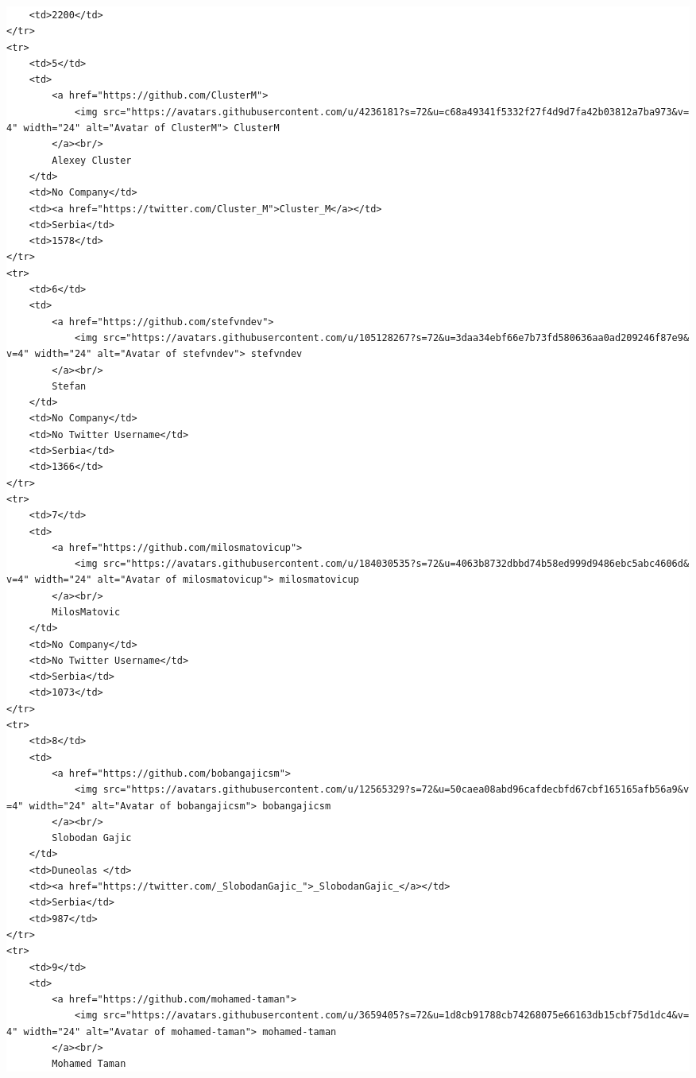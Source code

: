 		<td>2200</td>
	</tr>
	<tr>
		<td>5</td>
		<td>
			<a href="https://github.com/ClusterM">
				<img src="https://avatars.githubusercontent.com/u/4236181?s=72&u=c68a49341f5332f27f4d9d7fa42b03812a7ba973&v=4" width="24" alt="Avatar of ClusterM"> ClusterM
			</a><br/>
			Alexey Cluster
		</td>
		<td>No Company</td>
		<td><a href="https://twitter.com/Cluster_M">Cluster_M</a></td>
		<td>Serbia</td>
		<td>1578</td>
	</tr>
	<tr>
		<td>6</td>
		<td>
			<a href="https://github.com/stefvndev">
				<img src="https://avatars.githubusercontent.com/u/105128267?s=72&u=3daa34ebf66e7b73fd580636aa0ad209246f87e9&v=4" width="24" alt="Avatar of stefvndev"> stefvndev
			</a><br/>
			Stefan
		</td>
		<td>No Company</td>
		<td>No Twitter Username</td>
		<td>Serbia</td>
		<td>1366</td>
	</tr>
	<tr>
		<td>7</td>
		<td>
			<a href="https://github.com/milosmatovicup">
				<img src="https://avatars.githubusercontent.com/u/184030535?s=72&u=4063b8732dbbd74b58ed999d9486ebc5abc4606d&v=4" width="24" alt="Avatar of milosmatovicup"> milosmatovicup
			</a><br/>
			MilosMatovic
		</td>
		<td>No Company</td>
		<td>No Twitter Username</td>
		<td>Serbia</td>
		<td>1073</td>
	</tr>
	<tr>
		<td>8</td>
		<td>
			<a href="https://github.com/bobangajicsm">
				<img src="https://avatars.githubusercontent.com/u/12565329?s=72&u=50caea08abd96cafdecbfd67cbf165165afb56a9&v=4" width="24" alt="Avatar of bobangajicsm"> bobangajicsm
			</a><br/>
			Slobodan Gajic
		</td>
		<td>Duneolas </td>
		<td><a href="https://twitter.com/_SlobodanGajic_">_SlobodanGajic_</a></td>
		<td>Serbia</td>
		<td>987</td>
	</tr>
	<tr>
		<td>9</td>
		<td>
			<a href="https://github.com/mohamed-taman">
				<img src="https://avatars.githubusercontent.com/u/3659405?s=72&u=1d8cb91788cb74268075e66163db15cbf75d1dc4&v=4" width="24" alt="Avatar of mohamed-taman"> mohamed-taman
			</a><br/>
			Mohamed Taman